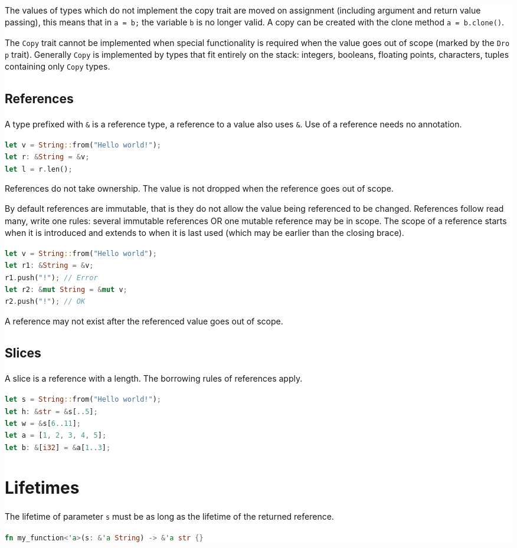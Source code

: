 The values of types which do not implement the copy trait are moved on assignment (including argument and return value passing), this means that in `a = b;` the variable `b` is no longer valid. A copy can be created with the clone method `a = b.clone()`.

The `Copy` trait cannot be implemented when special functionality is required when the value goes out of scope (marked by the `Drop` trait). Generally `Copy` is implemented by types that fit entirely on the stack: integers, booleans, floating points, characters, tuples containing only `Copy` types.

## References

A type prefixed with `&` is a reference type, a reference to a value also uses `&`. Use of a reference needs no annotation.

```rust
let v = String::from("Hello world!");
let r: &String = &v;
let l = r.len();
```

References do not take ownership. The value is not dropped when the reference goes out of scope.

By default references are immutable, that is they do not allow the value being referenced to be changed. References follow read many, write one rules: several immutable references OR one mutable reference may be in scope. The scope of a reference starts when it is introduced and extends to when it is last used (which may be earlier than the closing brace).

```rust
let v = String::from("Hello world");
let r1: &String = &v;
r1.push("!"); // Error
let r2: &mut String = &mut v;
r2.push("!"); // OK
```

A reference may not exist after the referenced value goes out of scope.

## Slices

A slice is a reference with a length. The borrowing rules of references apply.

```rust
let s = String::from("Hello world!");
let h: &str = &s[..5];
let w = &s[6..11];
let a = [1, 2, 3, 4, 5];
let b: &[i32] = &a[1..3];
```

# Lifetimes

The lifetime of parameter `s` must be as long as the lifetime of the returned reference.

```rust
fn my_function<'a>(s: &'a String) -> &'a str {}
```
